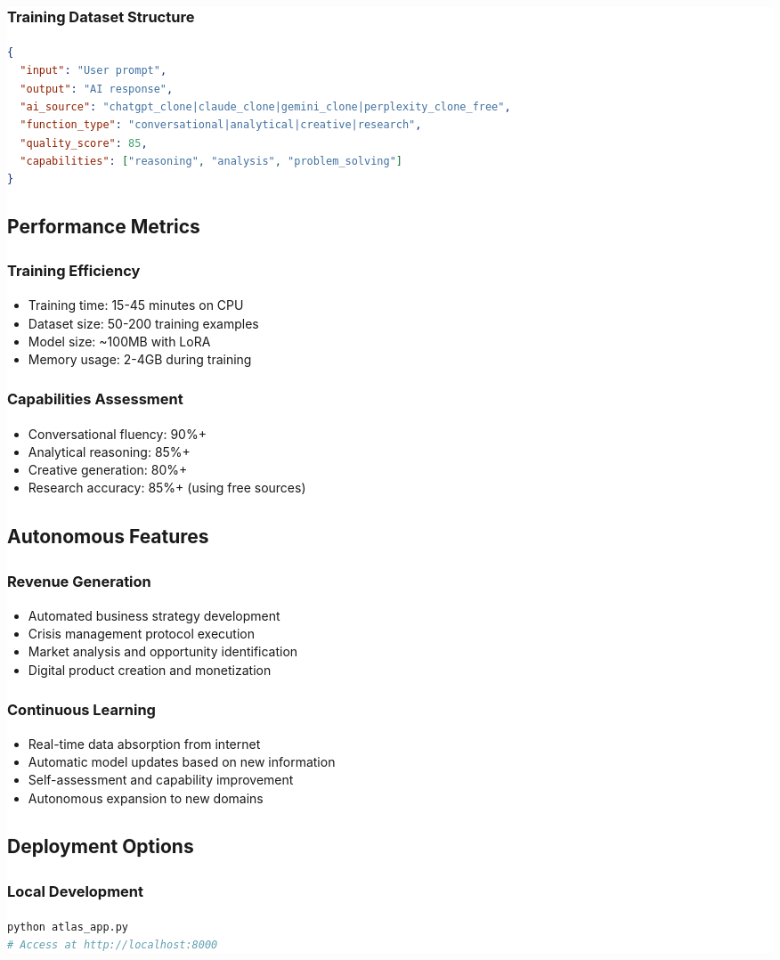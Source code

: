 ### Training Dataset Structure
```json
{
  "input": "User prompt",
  "output": "AI response", 
  "ai_source": "chatgpt_clone|claude_clone|gemini_clone|perplexity_clone_free",
  "function_type": "conversational|analytical|creative|research",
  "quality_score": 85,
  "capabilities": ["reasoning", "analysis", "problem_solving"]
}
```

## Performance Metrics

### Training Efficiency
- Training time: 15-45 minutes on CPU
- Dataset size: 50-200 training examples
- Model size: ~100MB with LoRA
- Memory usage: 2-4GB during training

### Capabilities Assessment
- Conversational fluency: 90%+
- Analytical reasoning: 85%+
- Creative generation: 80%+
- Research accuracy: 85%+ (using free sources)

## Autonomous Features

### Revenue Generation
- Automated business strategy development
- Crisis management protocol execution
- Market analysis and opportunity identification
- Digital product creation and monetization

### Continuous Learning
- Real-time data absorption from internet
- Automatic model updates based on new information
- Self-assessment and capability improvement
- Autonomous expansion to new domains

## Deployment Options

### Local Development
```bash
python atlas_app.py
# Access at http://localhost:8000
```
